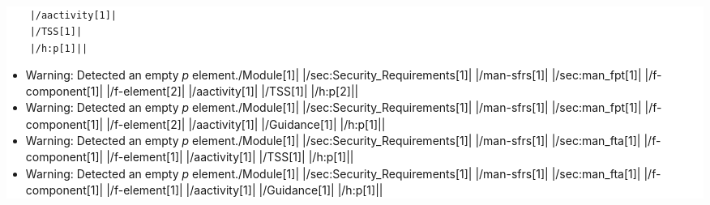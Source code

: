         |/aactivity[1]|
        |/TSS[1]|
        |/h:p[1]||
* Warning: Detected an empty _p_ element./Module[1]|
  |/sec:Security_Requirements[1]|
    |/man-sfrs[1]|
      |/sec:man_fpt[1]|
        |/f-component[1]|
        |/f-element[2]|
        |/aactivity[1]|
        |/TSS[1]|
        |/h:p[2]||
* Warning: Detected an empty _p_ element./Module[1]|
  |/sec:Security_Requirements[1]|
    |/man-sfrs[1]|
      |/sec:man_fpt[1]|
        |/f-component[1]|
        |/f-element[2]|
        |/aactivity[1]|
        |/Guidance[1]|
        |/h:p[1]||
* Warning: Detected an empty _p_ element./Module[1]|
  |/sec:Security_Requirements[1]|
    |/man-sfrs[1]|
      |/sec:man_fta[1]|
        |/f-component[1]|
        |/f-element[1]|
        |/aactivity[1]|
        |/TSS[1]|
        |/h:p[1]||
* Warning: Detected an empty _p_ element./Module[1]|
  |/sec:Security_Requirements[1]|
    |/man-sfrs[1]|
      |/sec:man_fta[1]|
        |/f-component[1]|
        |/f-element[1]|
        |/aactivity[1]|
        |/Guidance[1]|
        |/h:p[1]||